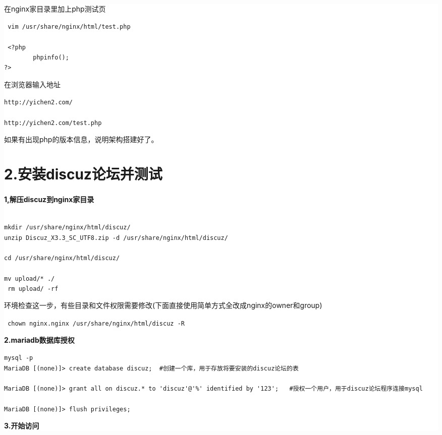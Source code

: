 在nginx家目录里加上php测试页

```
 vim /usr/share/nginx/html/test.php
 
 <?php
        phpinfo();
?>

```

在浏览器输入地址

```
http://yichen2.com/

http://yichen2.com/test.php
```

如果有出现php的版本信息，说明架构搭建好了。

# 2.安装discuz论坛并测试

**1,解压discuz到nginx家目录**

```

mkdir /usr/share/nginx/html/discuz/
unzip Discuz_X3.3_SC_UTF8.zip -d /usr/share/nginx/html/discuz/

cd /usr/share/nginx/html/discuz/

mv upload/* ./
 rm upload/ -rf
```

环境检查这一步，有些目录和文件权限需要修改(下面直接使用简单方式全改成nginx的owner和group)

```
 chown nginx.nginx /usr/share/nginx/html/discuz -R
```

**2.mariadb数据库授权**

```
mysql -p
MariaDB [(none)]> create database discuz;  #创建一个库，用于存放将要安装的discuz论坛的表

MariaDB [(none)]> grant all on discuz.* to 'discuz'@'%' identified by '123';   #授权一个用户，用于discuz论坛程序连接mysql

MariaDB [(none)]> flush privileges;

```

**3.开始访问**
